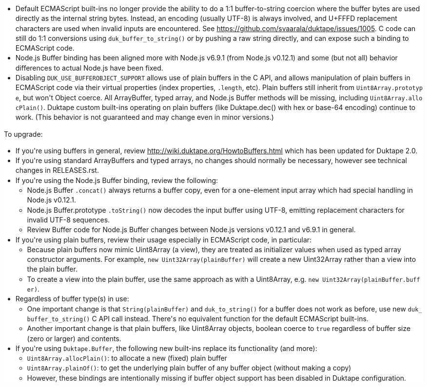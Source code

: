-   Default ECMAScript built-ins no longer provide the ability to do a
    1:1 buffer-to-string coercion where the buffer bytes are used
    directly as the internal string bytes. Instead, an encoding (usually
    UTF-8) is always involved, and U+FFFD replacement characters are
    used when invalid inputs are encountered. See
    <https://github.com/svaarala/duktape/issues/1005>. C code can still
    do 1:1 conversions using `duk_buffer_to_string()` or by pushing a
    raw string directly, and can expose such a binding to ECMAScript
    code.
-   Node.js Buffer binding has been aligned more with Node.js v6.9.1
    (from Node.js v0.12.1) and some (but not all) behavior differences
    to actual Node.js have been fixed.
-   Disabling `DUK_USE_BUFFEROBJECT_SUPPORT` allows use of plain buffers
    in the C API, and allows manipulation of plain buffers in ECMAScript
    code via their virtual properties (index properties, `.length`,
    etc). Plain buffers still inherit from `Uint8Array.prototype`, but
    won\'t Object coerce. All ArrayBuffer, typed array, and Node.js
    Buffer methods will be missing, including `Uint8Array.allocPlain()`.
    Duktape custom built-ins operating on plain buffers (like
    Duktape.dec() with hex or base-64 encoding) continue to work. (This
    behavior is not guaranteed and may change even in minor versions.)

To upgrade:

-   If you\'re using buffers in general, review
    <http://wiki.duktape.org/HowtoBuffers.html> which has been updated
    for Duktape 2.0.
-   If you\'re using standard ArrayBuffers and typed arrays, no changes
    should normally be necessary, however see technical changes in
    RELEASES.rst.
-   If you\'re using the Node.js Buffer binding, review the following:
    -   Node.js Buffer `.concat()` always returns a buffer copy, even
        for a one-element input array which had special handling in
        Node.js v0.12.1.
    -   Node.js Buffer.prototype `.toString()` now decodes the input
        buffer using UTF-8, emitting replacement characters for invalid
        UTF-8 sequences.
    -   Review Buffer code for Node.js Buffer changes between Node.js
        versions v0.12.1 and v6.9.1 in general.
-   If you\'re using plain buffers, review their usage especially in
    ECMAScript code, in particular:
    -   Because plain buffers now mimic Uint8Array (a view), they are
        treated as initializer values when used as typed array
        constructor arguments. For example,
        `new Uint32Array(plainBuffer)` will create a new Uint32Array
        rather than a view into the plain buffer.
    -   To create a view into the plain buffer, use the same approach as
        with a Uint8Array, e.g. `new Uint32Array(plainBuffer.buffer)`.
-   Regardless of buffer type(s) in use:
    -   One important change is that `String(plainBuffer)` and
        `duk_to_string()` for a buffer does not work as before, use new
        `duk_buffer_to_string()` C API call instead. There\'s no
        equivalent function for the default ECMAScript built-ins.
    -   Another important change is that plain buffers, like Uint8Array
        objects, boolean coerce to `true` regardless of buffer size
        (zero or larger) and contents.
-   If you\'re using `Duktape.Buffer`, the following new built-ins
    replace its functionality (and more):
    -   `Uint8Array.allocPlain()`: to allocate a new (fixed) plain
        buffer
    -   `Uint8Array.plainOf()`: to get the underlying plain buffer of
        any buffer object (without making a copy)
    -   However, these bindings are intentionally missing if buffer
        object support has been disabled in Duktape configuration.
